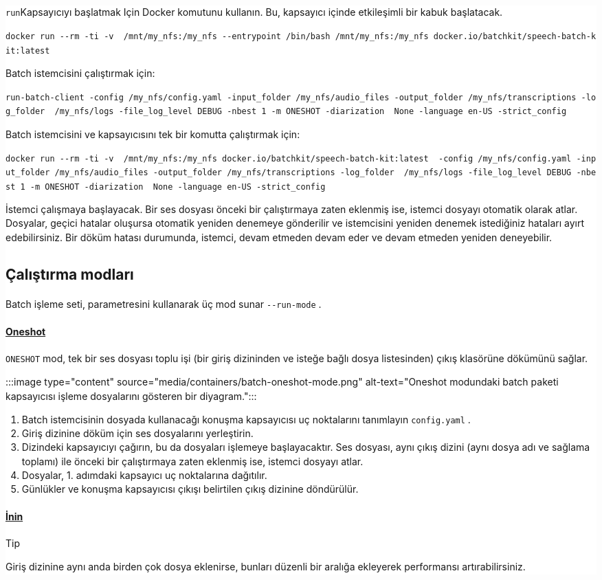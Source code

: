 `run`Kapsayıcıyı başlatmak Için Docker komutunu kullanın. Bu, kapsayıcı içinde etkileşimli bir kabuk başlatacak.

```Docker
docker run --rm -ti -v  /mnt/my_nfs:/my_nfs --entrypoint /bin/bash /mnt/my_nfs:/my_nfs docker.io/batchkit/speech-batch-kit:latest
```

Batch istemcisini çalıştırmak için:  

```Docker
run-batch-client -config /my_nfs/config.yaml -input_folder /my_nfs/audio_files -output_folder /my_nfs/transcriptions -log_folder  /my_nfs/logs -file_log_level DEBUG -nbest 1 -m ONESHOT -diarization  None -language en-US -strict_config   
```

Batch istemcisini ve kapsayıcısını tek bir komutta çalıştırmak için:

```Docker
docker run --rm -ti -v  /mnt/my_nfs:/my_nfs docker.io/batchkit/speech-batch-kit:latest  -config /my_nfs/config.yaml -input_folder /my_nfs/audio_files -output_folder /my_nfs/transcriptions -log_folder  /my_nfs/logs -file_log_level DEBUG -nbest 1 -m ONESHOT -diarization  None -language en-US -strict_config   
```


İstemci çalışmaya başlayacak. Bir ses dosyası önceki bir çalıştırmaya zaten eklenmiş ise, istemci dosyayı otomatik olarak atlar. Dosyalar, geçici hatalar oluşursa otomatik yeniden denemeye gönderilir ve istemcisini yeniden denemek istediğiniz hataları ayırt edebilirsiniz. Bir döküm hatası durumunda, istemci, devam etmeden devam eder ve devam etmeden yeniden deneyebilir.  

## <a name="run-modes"></a>Çalıştırma modları 

Batch işleme seti, parametresini kullanarak üç mod sunar `--run-mode` .

#### <a name="oneshot"></a>[Oneshot](#tab/oneshot)

`ONESHOT` mod, tek bir ses dosyası toplu işi (bir giriş dizininden ve isteğe bağlı dosya listesinden) çıkış klasörüne dökümünü sağlar.

:::image type="content" source="media/containers/batch-oneshot-mode.png" alt-text="Oneshot modundaki batch paketi kapsayıcısı işleme dosyalarını gösteren bir diyagram.":::

1. Batch istemcisinin dosyada kullanacağı konuşma kapsayıcısı uç noktalarını tanımlayın `config.yaml` . 
2. Giriş dizinine döküm için ses dosyalarını yerleştirin.  
3. Dizindeki kapsayıcıyı çağırın, bu da dosyaları işlemeye başlayacaktır. Ses dosyası, aynı çıkış dizini (aynı dosya adı ve sağlama toplamı) ile önceki bir çalıştırmaya zaten eklenmiş ise, istemci dosyayı atlar. 
4. Dosyalar, 1. adımdaki kapsayıcı uç noktalarına dağıtılır.
5. Günlükler ve konuşma kapsayıcısı çıkışı belirtilen çıkış dizinine döndürülür. 

#### <a name="daemon"></a>[İnin](#tab/daemon)

> [!TIP]
> Giriş dizinine aynı anda birden çok dosya eklenirse, bunları düzenli bir aralığa ekleyerek performansı artırabilirsiniz.
